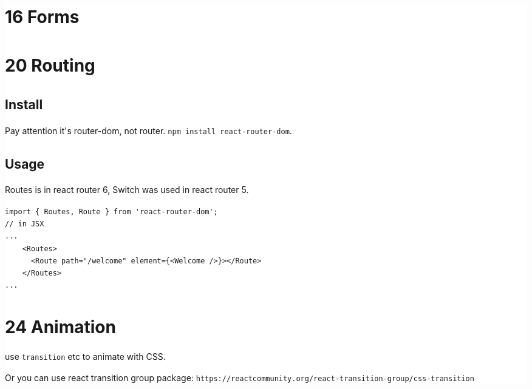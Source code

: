 
# 16 Forms

# 20 Routing

## Install
Pay attention it's router-dom, not router. 
`npm install react-router-dom`.

## Usage

Routes is in react router 6, Switch was used in react router 5.
```JS
import { Routes, Route } from 'react-router-dom';
// in JSX
...
    <Routes>
      <Route path="/welcome" element={<Welcome />}></Route>
    </Routes>
...

```


# 24 Animation

use `transition` etc to animate with CSS. 

Or you can use react transition group package:
`https://reactcommunity.org/react-transition-group/css-transition`